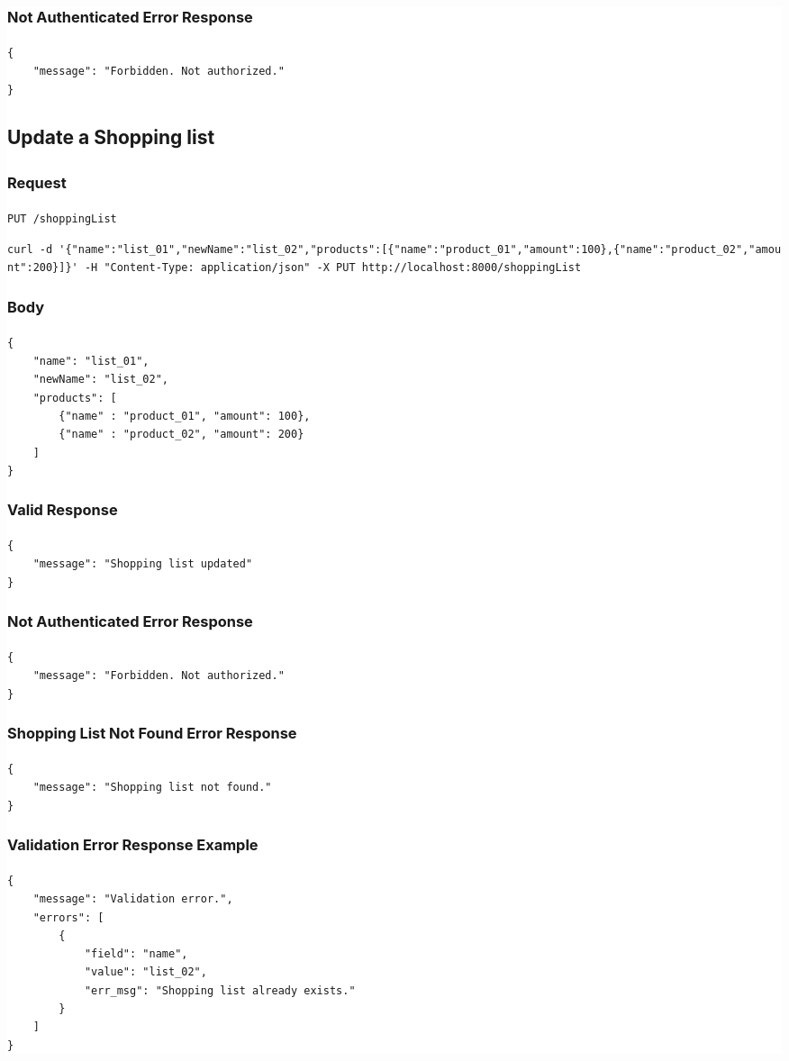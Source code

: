 ### Not Authenticated Error Response

    {
        "message": "Forbidden. Not authorized."
    }

## Update a Shopping list

### Request

`PUT /shoppingList`

    curl -d '{"name":"list_01","newName":"list_02","products":[{"name":"product_01","amount":100},{"name":"product_02","amount":200}]}' -H "Content-Type: application/json" -X PUT http://localhost:8000/shoppingList

### Body

    {
        "name": "list_01",
        "newName": "list_02",
        "products": [
            {"name" : "product_01", "amount": 100}, 
            {"name" : "product_02", "amount": 200}
        ]
    }

### Valid Response

    {
        "message": "Shopping list updated"
    }

### Not Authenticated Error Response

    {
        "message": "Forbidden. Not authorized."
    }

### Shopping List Not Found Error Response

    {
        "message": "Shopping list not found."
    }

### Validation Error Response Example

    {
        "message": "Validation error.",
        "errors": [
            {
                "field": "name",
                "value": "list_02",
                "err_msg": "Shopping list already exists."
            }
        ]
    }
